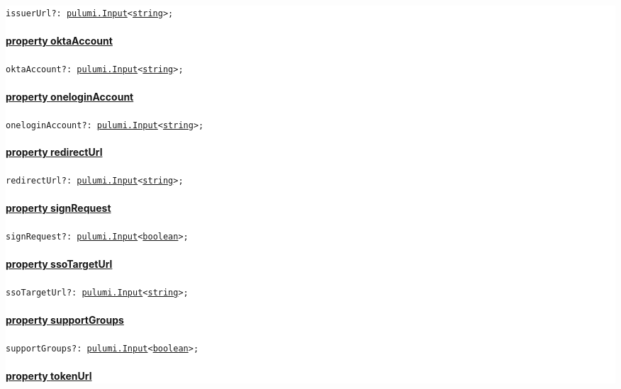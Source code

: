<pre class="highlight"><code><span class='kd'></span>issuerUrl?: <a href='/docs/reference/pkg/nodejs/pulumi/pulumi/#Input'>pulumi.Input</a>&lt;<span class='kd'><a href='https://developer.mozilla.org/en-US/docs/Web/JavaScript/Reference/Global_Objects/String'>string</a></span>&gt;;</code></pre>
<h4 class="pdoc-member-header" id="AccessIdentityProviderConfig-oktaAccount">
<a class="pdoc-child-name" href="https://github.com/pulumi/pulumi-cloudflare/blob/9605b446ebaf597efbfdb63199e10a6dadba850a/sdk/nodejs/types/input.ts#L167">property <b>oktaAccount</b></a>
</h4>

<pre class="highlight"><code><span class='kd'></span>oktaAccount?: <a href='/docs/reference/pkg/nodejs/pulumi/pulumi/#Input'>pulumi.Input</a>&lt;<span class='kd'><a href='https://developer.mozilla.org/en-US/docs/Web/JavaScript/Reference/Global_Objects/String'>string</a></span>&gt;;</code></pre>
<h4 class="pdoc-member-header" id="AccessIdentityProviderConfig-oneloginAccount">
<a class="pdoc-child-name" href="https://github.com/pulumi/pulumi-cloudflare/blob/9605b446ebaf597efbfdb63199e10a6dadba850a/sdk/nodejs/types/input.ts#L168">property <b>oneloginAccount</b></a>
</h4>

<pre class="highlight"><code><span class='kd'></span>oneloginAccount?: <a href='/docs/reference/pkg/nodejs/pulumi/pulumi/#Input'>pulumi.Input</a>&lt;<span class='kd'><a href='https://developer.mozilla.org/en-US/docs/Web/JavaScript/Reference/Global_Objects/String'>string</a></span>&gt;;</code></pre>
<h4 class="pdoc-member-header" id="AccessIdentityProviderConfig-redirectUrl">
<a class="pdoc-child-name" href="https://github.com/pulumi/pulumi-cloudflare/blob/9605b446ebaf597efbfdb63199e10a6dadba850a/sdk/nodejs/types/input.ts#L169">property <b>redirectUrl</b></a>
</h4>

<pre class="highlight"><code><span class='kd'></span>redirectUrl?: <a href='/docs/reference/pkg/nodejs/pulumi/pulumi/#Input'>pulumi.Input</a>&lt;<span class='kd'><a href='https://developer.mozilla.org/en-US/docs/Web/JavaScript/Reference/Global_Objects/String'>string</a></span>&gt;;</code></pre>
<h4 class="pdoc-member-header" id="AccessIdentityProviderConfig-signRequest">
<a class="pdoc-child-name" href="https://github.com/pulumi/pulumi-cloudflare/blob/9605b446ebaf597efbfdb63199e10a6dadba850a/sdk/nodejs/types/input.ts#L170">property <b>signRequest</b></a>
</h4>

<pre class="highlight"><code><span class='kd'></span>signRequest?: <a href='/docs/reference/pkg/nodejs/pulumi/pulumi/#Input'>pulumi.Input</a>&lt;<span class='kd'><a href='https://developer.mozilla.org/en-US/docs/Web/JavaScript/Reference/Global_Objects/Boolean'>boolean</a></span>&gt;;</code></pre>
<h4 class="pdoc-member-header" id="AccessIdentityProviderConfig-ssoTargetUrl">
<a class="pdoc-child-name" href="https://github.com/pulumi/pulumi-cloudflare/blob/9605b446ebaf597efbfdb63199e10a6dadba850a/sdk/nodejs/types/input.ts#L171">property <b>ssoTargetUrl</b></a>
</h4>

<pre class="highlight"><code><span class='kd'></span>ssoTargetUrl?: <a href='/docs/reference/pkg/nodejs/pulumi/pulumi/#Input'>pulumi.Input</a>&lt;<span class='kd'><a href='https://developer.mozilla.org/en-US/docs/Web/JavaScript/Reference/Global_Objects/String'>string</a></span>&gt;;</code></pre>
<h4 class="pdoc-member-header" id="AccessIdentityProviderConfig-supportGroups">
<a class="pdoc-child-name" href="https://github.com/pulumi/pulumi-cloudflare/blob/9605b446ebaf597efbfdb63199e10a6dadba850a/sdk/nodejs/types/input.ts#L172">property <b>supportGroups</b></a>
</h4>

<pre class="highlight"><code><span class='kd'></span>supportGroups?: <a href='/docs/reference/pkg/nodejs/pulumi/pulumi/#Input'>pulumi.Input</a>&lt;<span class='kd'><a href='https://developer.mozilla.org/en-US/docs/Web/JavaScript/Reference/Global_Objects/Boolean'>boolean</a></span>&gt;;</code></pre>
<h4 class="pdoc-member-header" id="AccessIdentityProviderConfig-tokenUrl">
<a class="pdoc-child-name" href="https://github.com/pulumi/pulumi-cloudflare/blob/9605b446ebaf597efbfdb63199e10a6dadba850a/sdk/nodejs/types/input.ts#L173">property <b>tokenUrl</b></a>
</h4>
